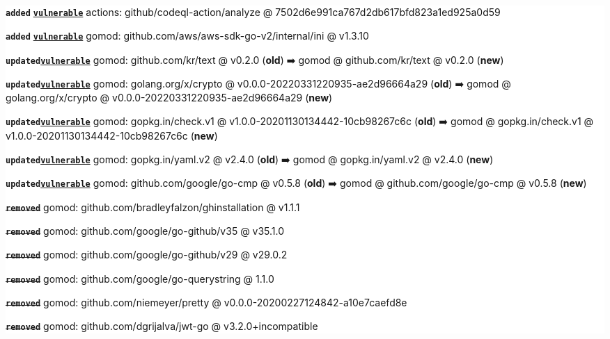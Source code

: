 **`added`** [**`vulnerable`**](https://deps.dev/github/codeql-action/analyze/7502d6e991ca767d2db617bfd823a1ed925a0d59) actions: github/codeql-action/analyze @ 7502d6e991ca767d2db617bfd823a1ed925a0d59

**`added`** [**`vulnerable`**](https://deps.dev/go/github.com/aws/aws-sdk-go-v2/internal/ini/v1.3.10) gomod: github.com/aws/aws-sdk-go-v2/internal/ini @ v1.3.10

**`updated`**[**`vulnerable`**](https://deps.dev/go/github.com/kr/text/v0.2.0)  gomod: github.com/kr/text @ v0.2.0 (**old**) :arrow_right: gomod @ github.com/kr/text @ v0.2.0 (**new**)

**`updated`**[**`vulnerable`**](https://deps.dev/go/golang.org/x/crypto/v0.0.0-20220331220935-ae2d96664a29)  gomod: golang.org/x/crypto @ v0.0.0-20220331220935-ae2d96664a29 (**old**) :arrow_right: gomod @ golang.org/x/crypto @ v0.0.0-20220331220935-ae2d96664a29 (**new**)

**`updated`**[**`vulnerable`**](https://deps.dev/go/gopkg.in/check.v1/v1.0.0-20201130134442-10cb98267c6c)  gomod: gopkg.in/check.v1 @ v1.0.0-20201130134442-10cb98267c6c (**old**) :arrow_right: gomod @ gopkg.in/check.v1 @ v1.0.0-20201130134442-10cb98267c6c (**new**)

**`updated`**[**`vulnerable`**](https://deps.dev/go/gopkg.in/yaml.v2/v2.4.0)  gomod: gopkg.in/yaml.v2 @ v2.4.0 (**old**) :arrow_right: gomod @ gopkg.in/yaml.v2 @ v2.4.0 (**new**)

**`updated`**[**`vulnerable`**](https://deps.dev/go/github.com/google/go-cmp/v0.5.8)  gomod: github.com/google/go-cmp @ v0.5.8 (**old**) :arrow_right: gomod @ github.com/google/go-cmp @ v0.5.8 (**new**)

~~**`removed`**~~ gomod: github.com/bradleyfalzon/ghinstallation @ v1.1.1

~~**`removed`**~~ gomod: github.com/google/go-github/v35 @ v35.1.0

~~**`removed`**~~ gomod: github.com/google/go-github/v29 @ v29.0.2

~~**`removed`**~~ gomod: github.com/google/go-querystring @ 1.1.0

~~**`removed`**~~ gomod: github.com/niemeyer/pretty @ v0.0.0-20200227124842-a10e7caefd8e

~~**`removed`**~~ gomod: github.com/dgrijalva/jwt-go @ v3.2.0+incompatible
